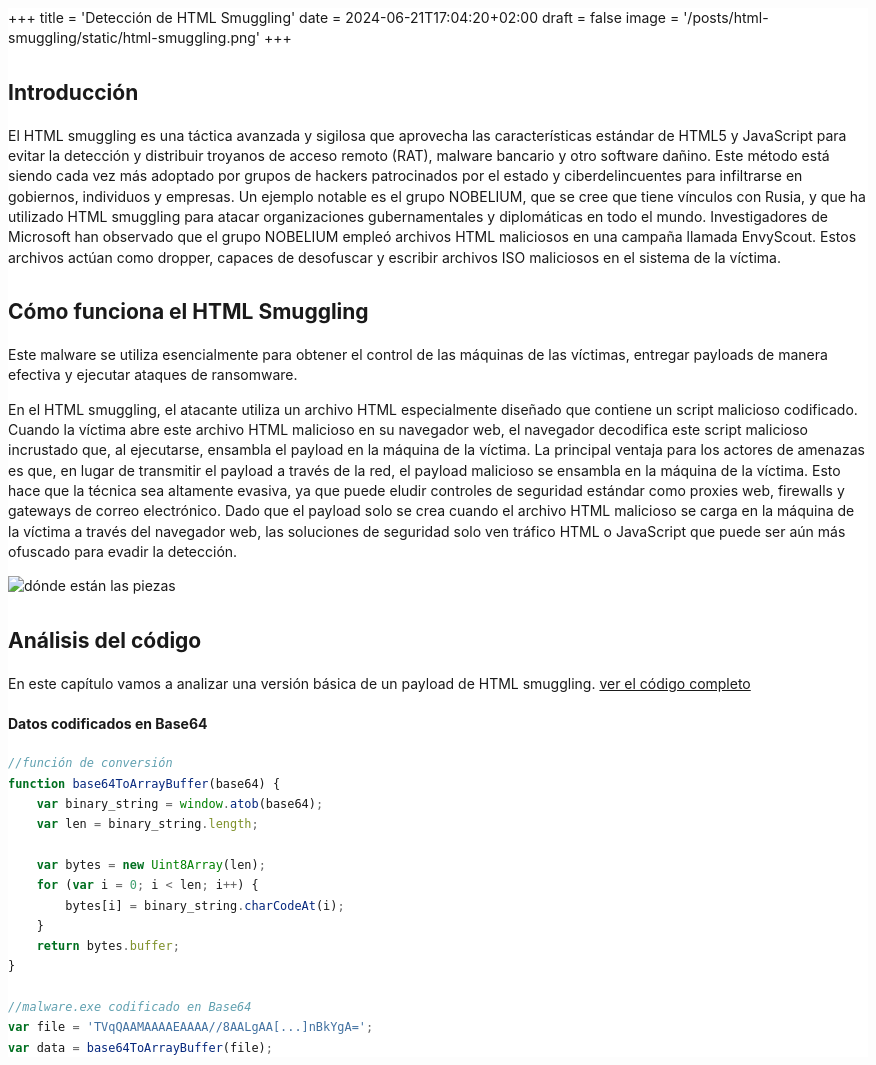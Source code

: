 +++
title = 'Detección de HTML Smuggling'
date = 2024-06-21T17:04:20+02:00
draft = false
image = '/posts/html-smuggling/static/html-smuggling.png'
+++

## Introducción

El HTML smuggling es una táctica avanzada y sigilosa que aprovecha las características estándar de HTML5 y JavaScript para evitar la detección y distribuir troyanos de acceso remoto (RAT), malware bancario y otro software dañino. Este método está siendo cada vez más adoptado por grupos de hackers patrocinados por el estado y ciberdelincuentes para infiltrarse en gobiernos, individuos y empresas. Un ejemplo notable es el grupo NOBELIUM, que se cree que tiene vínculos con Rusia, y que ha utilizado HTML smuggling para atacar organizaciones gubernamentales y diplomáticas en todo el mundo. Investigadores de Microsoft han observado que el grupo NOBELIUM empleó archivos HTML maliciosos en una campaña llamada EnvyScout. Estos archivos actúan como dropper, capaces de desofuscar y escribir archivos ISO maliciosos en el sistema de la víctima.

## Cómo funciona el HTML Smuggling

Este malware se utiliza esencialmente para obtener el control de las máquinas de las víctimas, entregar payloads de manera efectiva y ejecutar ataques de ransomware.

En el HTML smuggling, el atacante utiliza un archivo HTML especialmente diseñado que contiene un script malicioso codificado. Cuando la víctima abre este archivo HTML malicioso en su navegador web, el navegador decodifica este script malicioso incrustado que, al ejecutarse, ensambla el payload en la máquina de la víctima. La principal ventaja para los actores de amenazas es que, en lugar de transmitir el payload a través de la red, el payload malicioso se ensambla en la máquina de la víctima. Esto hace que la técnica sea altamente evasiva, ya que puede eludir controles de seguridad estándar como proxies web, firewalls y gateways de correo electrónico. Dado que el payload solo se crea cuando el archivo HTML malicioso se carga en la máquina de la víctima a través del navegador web, las soluciones de seguridad solo ven tráfico HTML o JavaScript que puede ser aún más ofuscado para evadir la detección.

<img src="/posts/html-smuggling/static/HTMLsmuggling-1.jpg" alt="dónde están las piezas" style="display: block; margin-left: auto; margin-right: auto; width: 100%; height: auto;">

## Análisis del código

En este capítulo vamos a analizar una versión básica de un payload de HTML smuggling. [ver el código completo](https://github.com/SofianeHamlaoui/Pentest-Notes/blob/master/offensive-security/defense-evasion/file-smuggling-with-html-and-javascript.md)

#### Datos codificados en Base64

```javascript
//función de conversión
function base64ToArrayBuffer(base64) {
    var binary_string = window.atob(base64);
    var len = binary_string.length;

    var bytes = new Uint8Array(len);
    for (var i = 0; i < len; i++) {
        bytes[i] = binary_string.charCodeAt(i);
    }
    return bytes.buffer;
}

//malware.exe codificado en Base64
var file = 'TVqQAAMAAAAEAAAA//8AALgAA[...]nBkYgA=';
var data = base64ToArrayBuffer(file);
```
